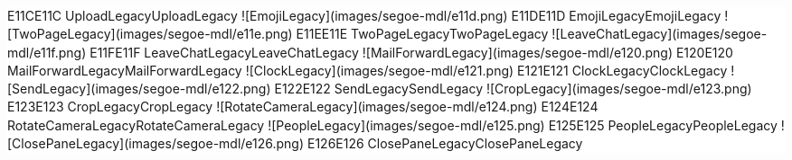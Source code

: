   <td><span data-ttu-id="127e7-400">E11C</span><span class="sxs-lookup"><span data-stu-id="127e7-400">E11C</span></span></td>
  <td><span data-ttu-id="127e7-401">UploadLegacy</span><span class="sxs-lookup"><span data-stu-id="127e7-401">UploadLegacy</span></span></td>
 </tr>
 <tr><td>![EmojiLegacy](images/segoe-mdl/e11d.png)</td>
  <td><span data-ttu-id="127e7-403">E11D</span><span class="sxs-lookup"><span data-stu-id="127e7-403">E11D</span></span></td>
  <td><span data-ttu-id="127e7-404">EmojiLegacy</span><span class="sxs-lookup"><span data-stu-id="127e7-404">EmojiLegacy</span></span></td>
 </tr>
 <tr><td>![TwoPageLegacy](images/segoe-mdl/e11e.png)</td>
  <td><span data-ttu-id="127e7-406">E11E</span><span class="sxs-lookup"><span data-stu-id="127e7-406">E11E</span></span></td>
  <td><span data-ttu-id="127e7-407">TwoPageLegacy</span><span class="sxs-lookup"><span data-stu-id="127e7-407">TwoPageLegacy</span></span></td>
 </tr>
 <tr><td>![LeaveChatLegacy](images/segoe-mdl/e11f.png)</td>
  <td><span data-ttu-id="127e7-409">E11F</span><span class="sxs-lookup"><span data-stu-id="127e7-409">E11F</span></span></td>
  <td><span data-ttu-id="127e7-410">LeaveChatLegacy</span><span class="sxs-lookup"><span data-stu-id="127e7-410">LeaveChatLegacy</span></span></td>
 </tr>
 <tr><td>![MailForwardLegacy](images/segoe-mdl/e120.png)</td>
  <td><span data-ttu-id="127e7-412">E120</span><span class="sxs-lookup"><span data-stu-id="127e7-412">E120</span></span></td>
  <td><span data-ttu-id="127e7-413">MailForwardLegacy</span><span class="sxs-lookup"><span data-stu-id="127e7-413">MailForwardLegacy</span></span></td>
 </tr>
 <tr><td>![ClockLegacy](images/segoe-mdl/e121.png)</td>
  <td><span data-ttu-id="127e7-415">E121</span><span class="sxs-lookup"><span data-stu-id="127e7-415">E121</span></span></td>
  <td><span data-ttu-id="127e7-416">ClockLegacy</span><span class="sxs-lookup"><span data-stu-id="127e7-416">ClockLegacy</span></span></td>
 </tr>
 <tr><td>![SendLegacy](images/segoe-mdl/e122.png)</td>
  <td><span data-ttu-id="127e7-418">E122</span><span class="sxs-lookup"><span data-stu-id="127e7-418">E122</span></span></td>
  <td><span data-ttu-id="127e7-419">SendLegacy</span><span class="sxs-lookup"><span data-stu-id="127e7-419">SendLegacy</span></span></td>
 </tr>
 <tr><td>![CropLegacy](images/segoe-mdl/e123.png)</td>
  <td><span data-ttu-id="127e7-421">E123</span><span class="sxs-lookup"><span data-stu-id="127e7-421">E123</span></span></td>
  <td><span data-ttu-id="127e7-422">CropLegacy</span><span class="sxs-lookup"><span data-stu-id="127e7-422">CropLegacy</span></span></td>
 </tr>
 <tr><td>![RotateCameraLegacy](images/segoe-mdl/e124.png)</td>
  <td><span data-ttu-id="127e7-424">E124</span><span class="sxs-lookup"><span data-stu-id="127e7-424">E124</span></span></td>
  <td><span data-ttu-id="127e7-425">RotateCameraLegacy</span><span class="sxs-lookup"><span data-stu-id="127e7-425">RotateCameraLegacy</span></span></td>
 </tr>
 <tr><td>![PeopleLegacy](images/segoe-mdl/e125.png)</td>
  <td><span data-ttu-id="127e7-427">E125</span><span class="sxs-lookup"><span data-stu-id="127e7-427">E125</span></span></td>
  <td><span data-ttu-id="127e7-428">PeopleLegacy</span><span class="sxs-lookup"><span data-stu-id="127e7-428">PeopleLegacy</span></span></td>
 </tr>
 <tr><td>![ClosePaneLegacy](images/segoe-mdl/e126.png)</td>
  <td><span data-ttu-id="127e7-430">E126</span><span class="sxs-lookup"><span data-stu-id="127e7-430">E126</span></span></td>
  <td><span data-ttu-id="127e7-431">ClosePaneLegacy</span><span class="sxs-lookup"><span data-stu-id="127e7-431">ClosePaneLegacy</span></span></td>